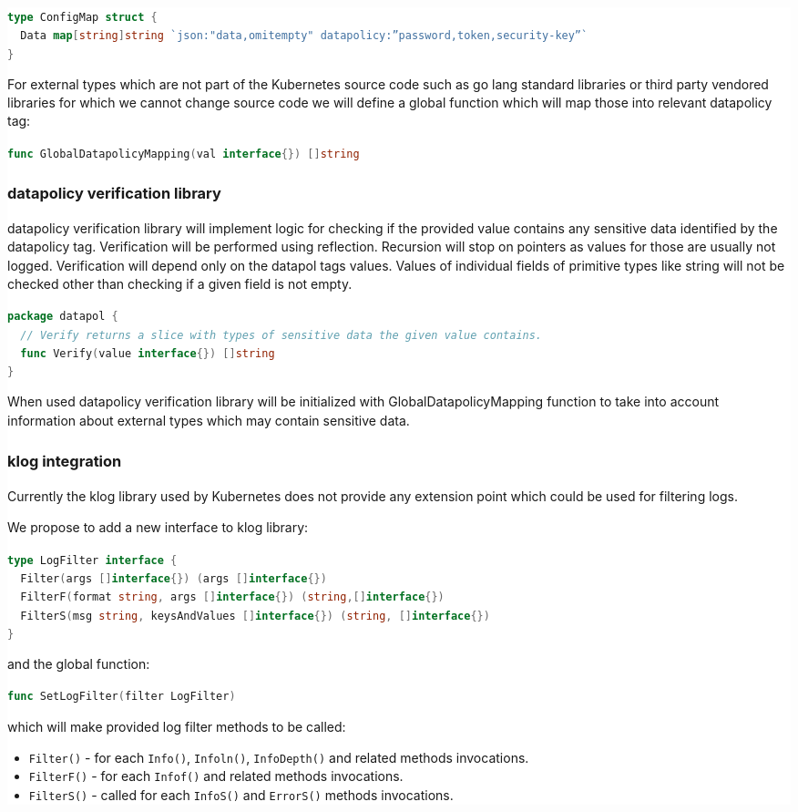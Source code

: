 ```go
type ConfigMap struct {
  Data map[string]string `json:"data,omitempty" datapolicy:”password,token,security-key”`
}
```

For external types which are not part of the Kubernetes source code such as go lang standard libraries or third party vendored libraries for which we cannot change source code we will define a global function which will map those into relevant datapolicy tag:

```go
func GlobalDatapolicyMapping(val interface{}) []string
```

### datapolicy verification library

datapolicy verification library will implement logic for checking if the provided value contains any sensitive data identified by the datapolicy tag. Verification will be performed using reflection. Recursion will stop on pointers as values for those are usually not logged. Verification will depend only on the datapol tags values. Values of individual fields of primitive types like string will not be checked other than checking if a given field is not empty.

```go
package datapol {
  // Verify returns a slice with types of sensitive data the given value contains. 
  func Verify(value interface{}) []string
}
```

When used datapolicy verification library will be initialized with GlobalDatapolicyMapping function to take into account information about external types which may contain sensitive data.

### klog integration

Currently the klog library used by Kubernetes does not provide any extension point which could be used for filtering logs.

We propose to add a new interface to klog library:

```go
type LogFilter interface {
  Filter(args []interface{}) (args []interface{})
  FilterF(format string, args []interface{}) (string,[]interface{})
  FilterS(msg string, keysAndValues []interface{}) (string, []interface{})
}
```

and the global function:

```go
func SetLogFilter(filter LogFilter)
```

which will make provided log filter methods to be called:
- `Filter()` - for each `Info()`, `Infoln()`, `InfoDepth()` and related methods invocations.
- `FilterF()` - for each `Infof()` and related methods invocations.
- `FilterS()` - called for each `InfoS()` and `ErrorS()` methods invocations.


[kubernetes.io]: https://kubernetes.io/
[kubernetes/enhancements]: https://git.k8s.io/enhancements
[kubernetes/kubernetes]: https://git.k8s.io/kubernetes
[kubernetes/website]: https://git.k8s.io/website